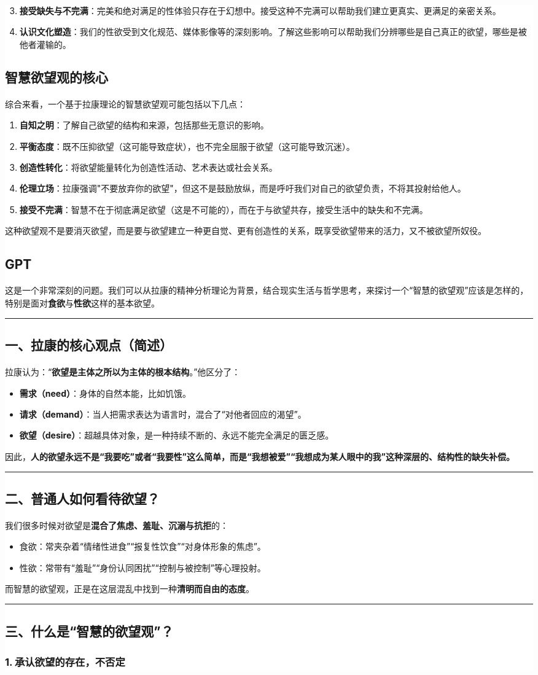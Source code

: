 3. **接受缺失与不完满**：完美和绝对满足的性体验只存在于幻想中。接受这种不完满可以帮助我们建立更真实、更满足的亲密关系。
    
4. **认识文化塑造**：我们的性欲受到文化规范、媒体影像等的深刻影响。了解这些影响可以帮助我们分辨哪些是自己真正的欲望，哪些是被他者灌输的。
    

## 智慧欲望观的核心

综合来看，一个基于拉康理论的智慧欲望观可能包括以下几点：

1. **自知之明**：了解自己欲望的结构和来源，包括那些无意识的影响。
    
2. **平衡态度**：既不压抑欲望（这可能导致症状），也不完全屈服于欲望（这可能导致沉迷）。
    
3. **创造性转化**：将欲望能量转化为创造性活动、艺术表达或社会关系。
    
4. **伦理立场**：拉康强调"不要放弃你的欲望"，但这不是鼓励放纵，而是呼吁我们对自己的欲望负责，不将其投射给他人。
    
5. **接受不完满**：智慧不在于彻底满足欲望（这是不可能的），而在于与欲望共存，接受生活中的缺失和不完满。
    

这种欲望观不是要消灭欲望，而是要与欲望建立一种更自觉、更有创造性的关系，既享受欲望带来的活力，又不被欲望所奴役。

## GPT
这是一个非常深刻的问题。我们可以从拉康的精神分析理论为背景，结合现实生活与哲学思考，来探讨一个“智慧的欲望观”应该是怎样的，特别是面对**食欲**与**性欲**这样的基本欲望。

---

## 一、拉康的核心观点（简述）

拉康认为：“**欲望是主体之所以为主体的根本结构**。”他区分了：

- **需求（need）**：身体的自然本能，比如饥饿。
    
- **请求（demand）**：当人把需求表达为语言时，混合了“对他者回应的渴望”。
    
- **欲望（desire）**：超越具体对象，是一种持续不断的、永远不能完全满足的匮乏感。
    

因此，**人的欲望永远不是“我要吃”或者“我要性”这么简单，而是“我想被爱”“我想成为某人眼中的我”这种深层的、结构性的缺失补偿。**

---

## 二、普通人如何看待欲望？

我们很多时候对欲望是**混合了焦虑、羞耻、沉溺与抗拒**的：

- 食欲：常夹杂着“情绪性进食”“报复性饮食”“对身体形象的焦虑”。
    
- 性欲：常带有“羞耻”“身份认同困扰”“控制与被控制”等心理投射。
    

而智慧的欲望观，正是在这层混乱中找到一种**清明而自由的态度**。

---

## 三、什么是“智慧的欲望观”？

### 1. **承认欲望的存在，不否定**
